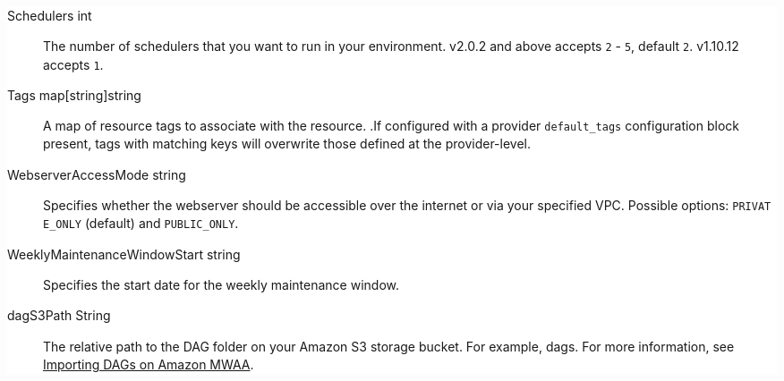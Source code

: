 <a data-swiftype-name="resource-property" data-swiftype-type="text" href="#schedulers_go" style="color: inherit; text-decoration: inherit;">Schedulers</a>
</span>
        <span class="property-indicator"></span>
        <span class="property-type">int</span>
    </dt>
    <dd><p>The number of schedulers that you want to run in your environment. v2.0.2 and above accepts <code>2</code> - <code>5</code>, default <code>2</code>. v1.10.12 accepts <code>1</code>.</p>
</dd><dt class="property-optional"
            title="Optional">
        <span id="tags_go">
<a data-swiftype-name="resource-property" data-swiftype-type="text" href="#tags_go" style="color: inherit; text-decoration: inherit;">Tags</a>
</span>
        <span class="property-indicator"></span>
        <span class="property-type">map[string]string</span>
    </dt>
    <dd><p>A map of resource tags to associate with the resource. .If configured with a provider <code>default_tags</code> configuration block present, tags with matching keys will overwrite those defined at the provider-level.</p>
</dd><dt class="property-optional"
            title="Optional">
        <span id="webserveraccessmode_go">
<a data-swiftype-name="resource-property" data-swiftype-type="text" href="#webserveraccessmode_go" style="color: inherit; text-decoration: inherit;">Webserver<wbr>Access<wbr>Mode</a>
</span>
        <span class="property-indicator"></span>
        <span class="property-type">string</span>
    </dt>
    <dd><p>Specifies whether the webserver should be accessible over the internet or via your specified VPC. Possible options: <code>PRIVATE_ONLY</code> (default) and <code>PUBLIC_ONLY</code>.</p>
</dd><dt class="property-optional"
            title="Optional">
        <span id="weeklymaintenancewindowstart_go">
<a data-swiftype-name="resource-property" data-swiftype-type="text" href="#weeklymaintenancewindowstart_go" style="color: inherit; text-decoration: inherit;">Weekly<wbr>Maintenance<wbr>Window<wbr>Start</a>
</span>
        <span class="property-indicator"></span>
        <span class="property-type">string</span>
    </dt>
    <dd><p>Specifies the start date for the weekly maintenance window.</p>
</dd></dl>
</pulumi-choosable>
</div>

<div>
<pulumi-choosable type="language" values="java">
<dl class="resources-properties"><dt class="property-required"
            title="Required">
        <span id="dags3path_java">
<a data-swiftype-name="resource-property" data-swiftype-type="text" href="#dags3path_java" style="color: inherit; text-decoration: inherit;">dag<wbr>S3Path</a>
</span>
        <span class="property-indicator"></span>
        <span class="property-type">String</span>
    </dt>
    <dd><p>The relative path to the DAG folder on your Amazon S3 storage bucket. For example, dags. For more information, see <a href="https://docs.aws.amazon.com/mwaa/latest/userguide/configuring-dag-import.html">Importing DAGs on Amazon MWAA</a>.</p>
</dd><dt class="property-required"
            title="Required">
        <span id="executionrolearn_java">